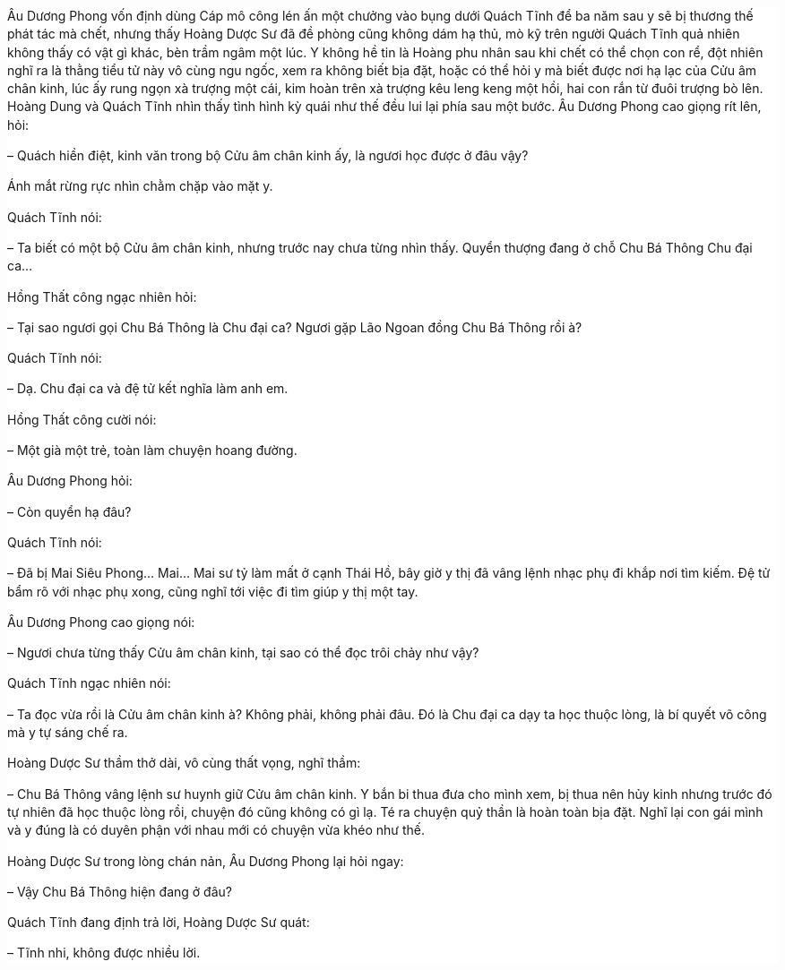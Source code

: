 Âu Dương Phong vốn định dùng Cáp mô công lén ấn một chưởng vào bụng dưới Quách Tĩnh để ba năm sau y sẽ bị thương thế phát tác mà chết, nhưng thấy Hoàng Dược Sư đã đề phòng cũng không dám hạ thủ, mò kỹ trên người Quách Tĩnh quả nhiên không thấy có vật gì khác, bèn trầm ngâm một lúc. Y không hề tin là Hoàng phu nhân sau khi chết có thể chọn con rể, đột nhiên nghĩ ra là thằng tiểu tử này vô cùng ngu ngốc, xem ra không biết bịa đặt, hoặc có thể hỏi y mà biết được nơi hạ lạc của Cửu âm chân kinh, lúc ấy rung ngọn xà trượng một cái, kim hoàn trên xà trượng kêu leng keng một hồi, hai con rắn từ đuôi trượng bò lên. Hoàng Dung và Quách Tĩnh nhìn thấy tình hình kỳ quái như thế đều lui lại phía sau một bước. Âu Dương Phong cao giọng rít lên, hỏi:

– Quách hiền điệt, kinh văn trong bộ Cửu âm chân kinh ấy, là ngươi học được ở đâu vậy?

Ánh mắt rừng rực nhìn chằm chặp vào mặt y.

Quách Tĩnh nói:

– Ta biết có một bộ Cửu âm chân kinh, nhưng trước nay chưa từng nhìn thấy. Quyển thượng đang ở chỗ Chu Bá Thông Chu đại ca…

Hồng Thất công ngạc nhiên hỏi:

– Tại sao ngươi gọi Chu Bá Thông là Chu đại ca? Ngươi gặp Lão Ngoan đồng Chu Bá Thông rồi à?

Quách Tĩnh nói:

– Dạ. Chu đại ca và đệ tử kết nghĩa làm anh em.

Hồng Thất công cười nói:

– Một già một trẻ, toàn làm chuyện hoang đường.

Âu Dương Phong hỏi:

– Còn quyển hạ đâu?

Quách Tĩnh nói:

– Đã bị Mai Siêu Phong… Mai… Mai sư tỷ làm mất ở cạnh Thái Hồ, bây giờ y thị đã vâng lệnh nhạc phụ đi khắp nơi tìm kiếm. Đệ tử bẩm rõ với nhạc phụ xong, cũng nghĩ tới việc đi tìm giúp y thị một tay.

Âu Dương Phong cao giọng nói:

– Ngươi chưa từng thấy Cửu âm chân kinh, tại sao có thể đọc trôi chảy như vậy?

Quách Tĩnh ngạc nhiên nói:

– Ta đọc vừa rồi là Cửu âm chân kinh à? Không phải, không phải đâu. Đó là Chu đại ca dạy ta học thuộc lòng, là bí quyết võ công mà y tự sáng chế ra.

Hoàng Dược Sư thầm thở dài, vô cùng thất vọng, nghĩ thầm:

– Chu Bá Thông vâng lệnh sư huynh giữ Cửu âm chân kinh. Y bắn bi thua đưa cho mình xem, bị thua nên hủy kinh nhưng trước đó tự nhiên đã học thuộc lòng rồi, chuyện đó cũng không có gì lạ. Té ra chuyện quỷ thần là hoàn toàn bịa đặt. Nghĩ lại con gái mình và y đúng là có duyên phận với nhau mới có chuyện vừa khéo như thế.

Hoàng Dược Sư trong lòng chán nản, Âu Dương Phong lại hỏi ngay:

– Vậy Chu Bá Thông hiện đang ở đâu?

Quách Tĩnh đang định trả lời, Hoàng Dược Sư quát:

– Tĩnh nhi, không được nhiều lời.
